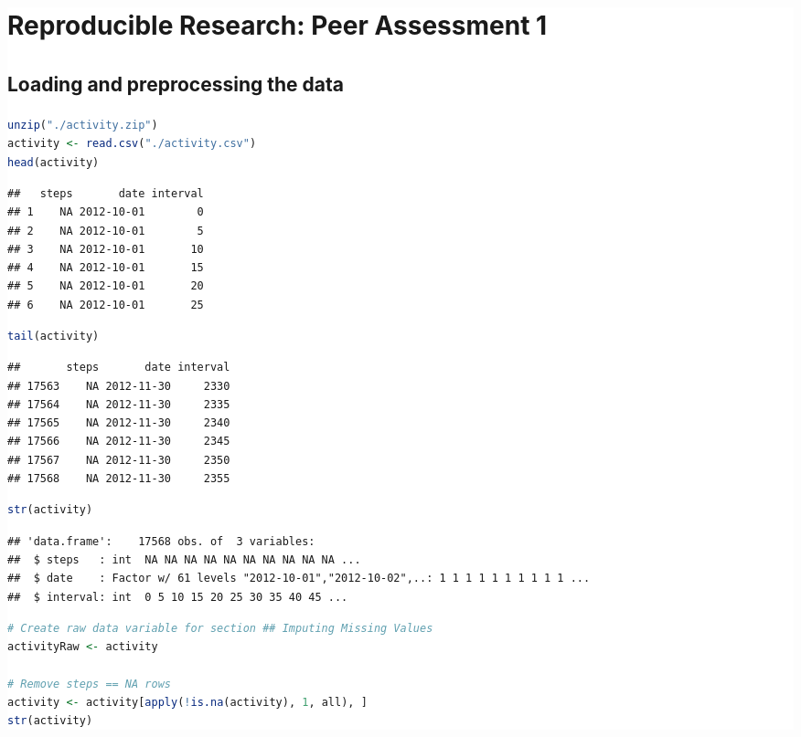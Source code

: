 # Reproducible Research: Peer Assessment 1




## Loading and preprocessing the data


```r
unzip("./activity.zip")
activity <- read.csv("./activity.csv")
head(activity)
```

```
##   steps       date interval
## 1    NA 2012-10-01        0
## 2    NA 2012-10-01        5
## 3    NA 2012-10-01       10
## 4    NA 2012-10-01       15
## 5    NA 2012-10-01       20
## 6    NA 2012-10-01       25
```

```r
tail(activity)
```

```
##       steps       date interval
## 17563    NA 2012-11-30     2330
## 17564    NA 2012-11-30     2335
## 17565    NA 2012-11-30     2340
## 17566    NA 2012-11-30     2345
## 17567    NA 2012-11-30     2350
## 17568    NA 2012-11-30     2355
```

```r
str(activity)
```

```
## 'data.frame':	17568 obs. of  3 variables:
##  $ steps   : int  NA NA NA NA NA NA NA NA NA NA ...
##  $ date    : Factor w/ 61 levels "2012-10-01","2012-10-02",..: 1 1 1 1 1 1 1 1 1 1 ...
##  $ interval: int  0 5 10 15 20 25 30 35 40 45 ...
```

```r
# Create raw data variable for section ## Imputing Missing Values
activityRaw <- activity

# Remove steps == NA rows
activity <- activity[apply(!is.na(activity), 1, all), ]
str(activity)
```

